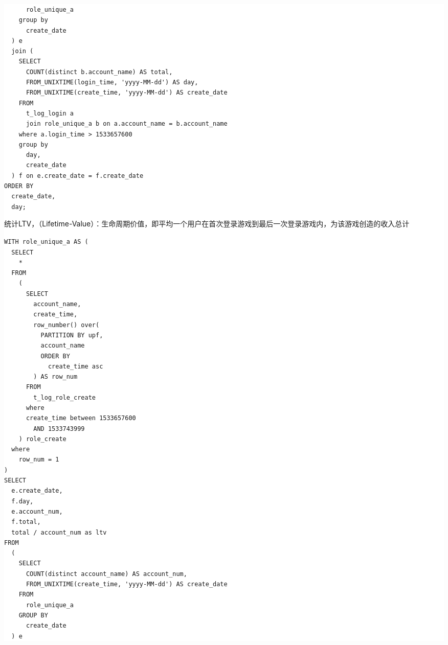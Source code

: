 ```
      role_unique_a
    group by
      create_date
  ) e
  join (
    SELECT
      COUNT(distinct b.account_name) AS total,
      FROM_UNIXTIME(login_time, 'yyyy-MM-dd') AS day,
      FROM_UNIXTIME(create_time, 'yyyy-MM-dd') AS create_date
    FROM
      t_log_login a
      join role_unique_a b on a.account_name = b.account_name
    where a.login_time > 1533657600
    group by
      day,
      create_date
  ) f on e.create_date = f.create_date
ORDER BY
  create_date,
  day;
```

统计LTV，（Lifetime-Value）：生命周期价值，即平均一个用户在首次登录游戏到最后一次登录游戏内，为该游戏创造的收入总计

```
WITH role_unique_a AS (
  SELECT
    *
  FROM
    (
      SELECT
        account_name,
        create_time,
        row_number() over(
          PARTITION BY upf,
          account_name
          ORDER BY
            create_time asc
        ) AS row_num
      FROM
        t_log_role_create
      where
      create_time between 1533657600
        AND 1533743999
    ) role_create
  where
    row_num = 1
)
SELECT
  e.create_date,
  f.day,
  e.account_num,
  f.total,
  total / account_num as ltv
FROM
  (
    SELECT
      COUNT(distinct account_name) AS account_num,
      FROM_UNIXTIME(create_time, 'yyyy-MM-dd') AS create_date
    FROM
      role_unique_a
    GROUP BY
      create_date
  ) e
```